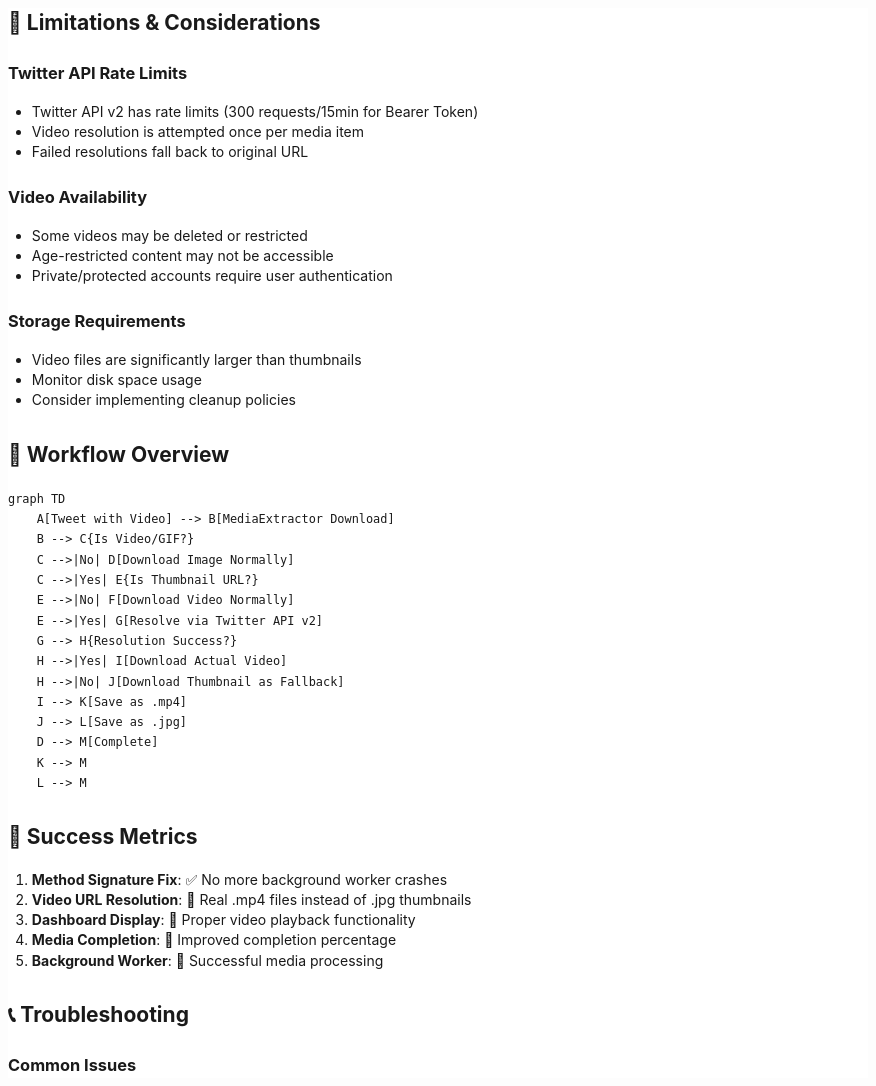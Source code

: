 ## 🚨 Limitations & Considerations

### **Twitter API Rate Limits**
- Twitter API v2 has rate limits (300 requests/15min for Bearer Token)
- Video resolution is attempted once per media item
- Failed resolutions fall back to original URL

### **Video Availability**
- Some videos may be deleted or restricted
- Age-restricted content may not be accessible
- Private/protected accounts require user authentication

### **Storage Requirements**
- Video files are significantly larger than thumbnails
- Monitor disk space usage
- Consider implementing cleanup policies

## 🔄 Workflow Overview

```mermaid
graph TD
    A[Tweet with Video] --> B[MediaExtractor Download]
    B --> C{Is Video/GIF?}
    C -->|No| D[Download Image Normally]
    C -->|Yes| E{Is Thumbnail URL?}
    E -->|No| F[Download Video Normally]
    E -->|Yes| G[Resolve via Twitter API v2]
    G --> H{Resolution Success?}
    H -->|Yes| I[Download Actual Video]
    H -->|No| J[Download Thumbnail as Fallback]
    I --> K[Save as .mp4]
    J --> L[Save as .jpg]
    D --> M[Complete]
    K --> M
    L --> M
```

## 🎯 Success Metrics

1. **Method Signature Fix**: ✅ No more background worker crashes
2. **Video URL Resolution**: 🔄 Real .mp4 files instead of .jpg thumbnails
3. **Dashboard Display**: 🔄 Proper video playback functionality
4. **Media Completion**: 🔄 Improved completion percentage
5. **Background Worker**: 🔄 Successful media processing

## 📞 Troubleshooting

### **Common Issues**
